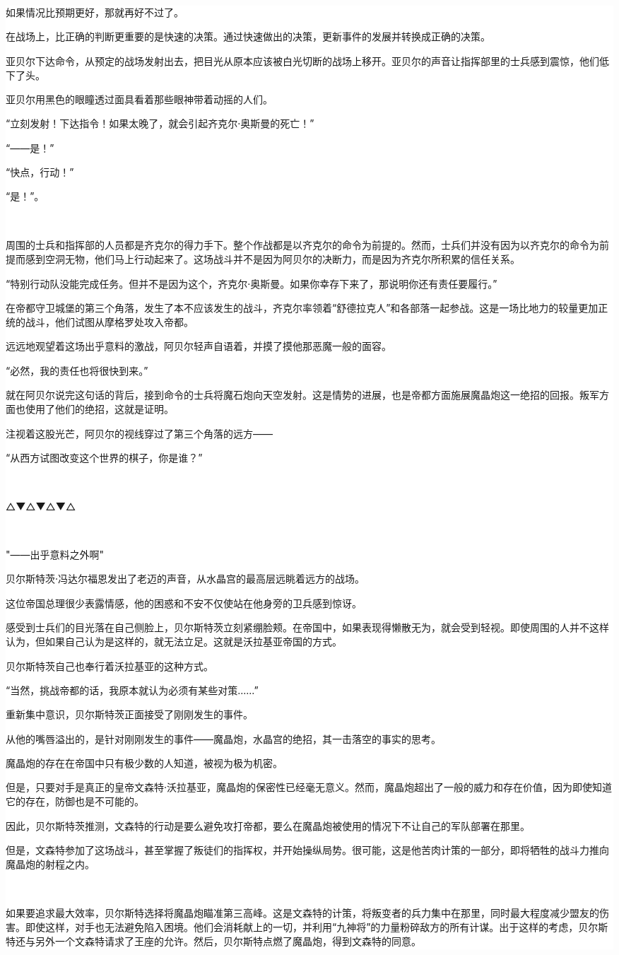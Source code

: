 如果情况比预期更好，那就再好不过了。

在战场上，比正确的判断更重要的是快速的决策。通过快速做出的决策，更新事件的发展并转换成正确的决策。

亚贝尔下达命令，从预定的战场发射出去，把目光从原本应该被白光切断的战场上移开。亚贝尔的声音让指挥部里的士兵感到震惊，他们低下了头。

亚贝尔用黑色的眼瞳透过面具看着那些眼神带着动摇的人们。

“立刻发射！下达指令！如果太晚了，就会引起齐克尔·奥斯曼的死亡！”

“——是！”

“快点，行动！”

“是！”。

　

周围的士兵和指挥部的人员都是齐克尔的得力手下。整个作战都是以齐克尔的命令为前提的。然而，士兵们并没有因为以齐克尔的命令为前提而感到空洞无物，他们马上行动起来了。这场战斗并不是因为阿贝尔的决断力，而是因为齐克尔所积累的信任关系。

“特别行动队没能完成任务。但并不是因为这个，齐克尔·奥斯曼。如果你幸存下来了，那说明你还有责任要履行。”

在帝都守卫城堡的第三个角落，发生了本不应该发生的战斗，齐克尔率领着“舒德拉克人”和各部落一起参战。这是一场比地力的较量更加正统的战斗，他们试图从摩格罗处攻入帝都。

远远地观望着这场出乎意料的激战，阿贝尔轻声自语着，并摸了摸他那恶魔一般的面容。

“必然，我的责任也将很快到来。”

就在阿贝尔说完这句话的背后，接到命令的士兵将魔石炮向天空发射。这是情势的进展，也是帝都方面施展魔晶炮这一绝招的回报。叛军方面也使用了他们的绝招，这就是证明。

注视着这股光芒，阿贝尔的视线穿过了第三个角落的远方——

“从西方试图改变这个世界的棋子，你是谁？”

　

△▼△▼△▼△

　

"——出乎意料之外啊"

贝尔斯特茨·冯达尔福恩发出了老迈的声音，从水晶宫的最高层远眺着远方的战场。

这位帝国总理很少表露情感，他的困惑和不安不仅使站在他身旁的卫兵感到惊讶。

感受到士兵们的目光落在自己侧脸上，贝尔斯特茨立刻紧绷脸颊。在帝国中，如果表现得懒散无为，就会受到轻视。即使周围的人并不这样认为，但如果自己认为是这样的，就无法立足。这就是沃拉基亚帝国的方式。

贝尔斯特茨自己也奉行着沃拉基亚的这种方式。

“当然，挑战帝都的话，我原本就认为必须有某些对策......”

重新集中意识，贝尔斯特茨正面接受了刚刚发生的事件。

从他的嘴唇溢出的，是针对刚刚发生的事件——魔晶炮，水晶宫的绝招，其一击落空的事实的思考。

魔晶炮的存在在帝国中只有极少数的人知道，被视为极为机密。

但是，只要对手是真正的皇帝文森特·沃拉基亚，魔晶炮的保密性已经毫无意义。然而，魔晶炮超出了一般的威力和存在价值，因为即使知道它的存在，防御也是不可能的。

因此，贝尔斯特茨推测，文森特的行动是要么避免攻打帝都，要么在魔晶炮被使用的情况下不让自己的军队部署在那里。

但是，文森特参加了这场战斗，甚至掌握了叛徒们的指挥权，并开始操纵局势。很可能，这是他苦肉计策的一部分，即将牺牲的战斗力推向魔晶炮的射程之内。

　

如果要追求最大效率，贝尔斯特选择将魔晶炮瞄准第三高峰。这是文森特的计策，将叛变者的兵力集中在那里，同时最大程度减少盟友的伤害。即使这样，对手也无法避免陷入困境。他们会消耗献上的一切，并利用“九神将”的力量粉碎敌方的所有计谋。出于这样的考虑，贝尔斯特还与另外一个文森特请求了王座的允许。然后，贝尔斯特点燃了魔晶炮，得到文森特的同意。
